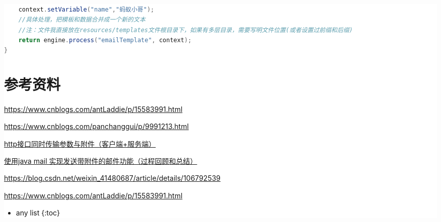 ```java
    context.setVariable("name","蚂蚁小哥");
    //具体处理，把模板和数据合并成一个新的文本
    //注：文件我直接放在resources/templates文件根目录下，如果有多层目录，需要写明文件位置(或者设置过前缀和后缀)
    return engine.process("emailTemplate", context);
}
```






# 参考资料

https://www.cnblogs.com/antLaddie/p/15583991.html

https://www.cnblogs.com/panchanggui/p/9991213.html

[http接口同时传输参数与附件（客户端+服务端）](https://blog.csdn.net/weixin_40496191/article/details/124763978)

[使用java mail 实现发送带附件的邮件功能（过程回顾和总结）](https://blog.csdn.net/weixin_41480687/article/details/106792539)

https://blog.csdn.net/weixin_41480687/article/details/106792539

https://www.cnblogs.com/antLaddie/p/15583991.html

* any list
{:toc}